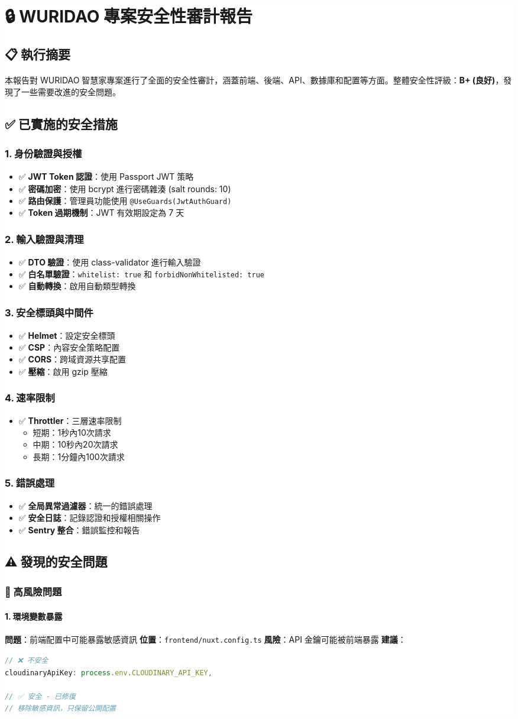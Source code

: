 # 🔒 WURIDAO 專案安全性審計報告

## 📋 執行摘要

本報告對 WURIDAO 智慧家專案進行了全面的安全性審計，涵蓋前端、後端、API、數據庫和配置等方面。整體安全性評級：**B+ (良好)**，發現了一些需要改進的安全問題。

## ✅ 已實施的安全措施

### 1. 身份驗證與授權
- ✅ **JWT Token 認證**：使用 Passport JWT 策略
- ✅ **密碼加密**：使用 bcrypt 進行密碼雜湊 (salt rounds: 10)
- ✅ **路由保護**：管理員功能使用 `@UseGuards(JwtAuthGuard)`
- ✅ **Token 過期機制**：JWT 有效期設定為 7 天

### 2. 輸入驗證與清理
- ✅ **DTO 驗證**：使用 class-validator 進行輸入驗證
- ✅ **白名單驗證**：`whitelist: true` 和 `forbidNonWhitelisted: true`
- ✅ **自動轉換**：啟用自動類型轉換

### 3. 安全標頭與中間件
- ✅ **Helmet**：設定安全標頭
- ✅ **CSP**：內容安全策略配置
- ✅ **CORS**：跨域資源共享配置
- ✅ **壓縮**：啟用 gzip 壓縮

### 4. 速率限制
- ✅ **Throttler**：三層速率限制
  - 短期：1秒內10次請求
  - 中期：10秒內20次請求  
  - 長期：1分鐘內100次請求

### 5. 錯誤處理
- ✅ **全局異常過濾器**：統一的錯誤處理
- ✅ **安全日誌**：記錄認證和授權相關操作
- ✅ **Sentry 整合**：錯誤監控和報告

## ⚠️ 發現的安全問題

### 🔴 高風險問題

#### 1. 環境變數暴露
**問題**：前端配置中可能暴露敏感資訊
**位置**：`frontend/nuxt.config.ts`
**風險**：API 金鑰可能被前端暴露
**建議**：
```typescript
// ❌ 不安全
cloudinaryApiKey: process.env.CLOUDINARY_API_KEY,

// ✅ 安全 - 已修復
// 移除敏感資訊，只保留公開配置
```
